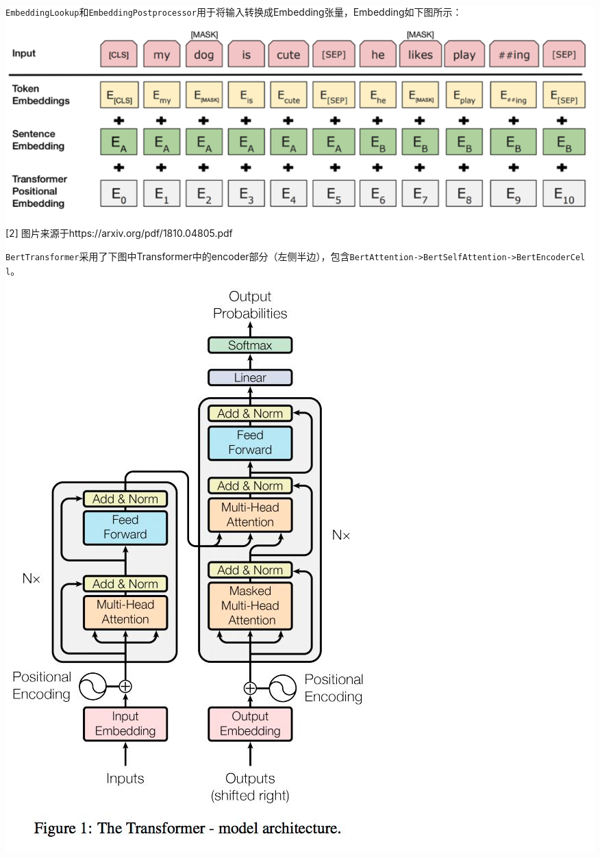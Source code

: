 `EmbeddingLookup`和`EmbeddingPostprocessor`用于将输入转换成Embedding张量，Embedding如下图所示：

![Embedding](images/bert_embedding.png)

[2] 图片来源于https://arxiv.org/pdf/1810.04805.pdf

`BertTransformer`采用了下图中Transformer中的encoder部分（左侧半边），包含`BertAttention->BertSelfAttention->BertEncoderCell`。

![Transformer](images/transformer.jpg)
